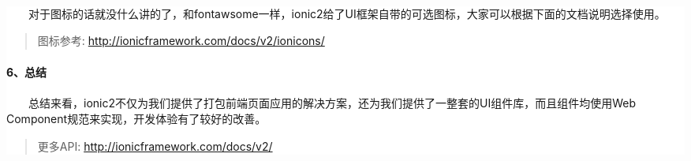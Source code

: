 &emsp;&emsp;对于图标的话就没什么讲的了，和fontawsome一样，ionic2给了UI框架自带的可选图标，大家可以根据下面的文档说明选择使用。

> 图标参考: http://ionicframework.com/docs/v2/ionicons/

#### 6、总结

&emsp;&emsp;总结来看，ionic2不仅为我们提供了打包前端页面应用的解决方案，还为我们提供了一整套的UI组件库，而且组件均使用Web Component规范来实现，开发体验有了较好的改善。

> 更多API: http://ionicframework.com/docs/v2/